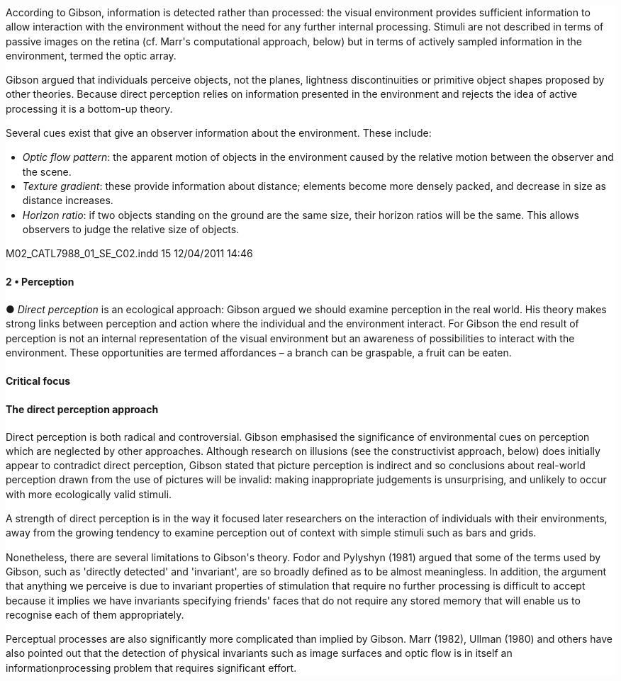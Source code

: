 According to Gibson, information is detected rather than processed: the visual environment provides sufficient information to allow interaction with the environment without the need for any further internal processing. Stimuli are not described in terms of passive images on the retina (cf. Marr's computational approach, below) but in terms of actively sampled information in the environment, termed the optic array.

Gibson argued that individuals perceive objects, not the planes, lightness discontinuities or primitive object shapes proposed by other theories. Because direct perception relies on information presented in the environment and rejects the idea of active processing it is a bottom-up theory.

Several cues exist that give an observer information about the environment. These include:

- *Optic flow pattern*: the apparent motion of objects in the environment caused by the relative motion between the observer and the scene.
- *Texture gradient*: these provide information about distance; elements become more densely packed, and decrease in size as distance increases.
- *Horizon ratio*: if two objects standing on the ground are the same size, their horizon ratios will be the same. This allows observers to judge the relative size of objects.

M02\_CATL7988\_01\_SE\_C02.indd 15 12/04/2011 14:46

#### 2 • Perception

● *Direct perception* is an ecological approach: Gibson argued we should examine perception in the real world. His theory makes strong links between perception and action where the individual and the environment interact. For Gibson the end result of perception is not an internal representation of the visual environment but an awareness of possibilities to interact with the environment. These opportunities are termed affordances – a branch can be graspable, a fruit can be eaten.

#### Critical focus

#### The direct perception approach

Direct perception is both radical and controversial. Gibson emphasised the significance of environmental cues on perception which are neglected by other approaches. Although research on illusions (see the constructivist approach, below) does initially appear to contradict direct perception, Gibson stated that picture perception is indirect and so conclusions about real-world perception drawn from the use of pictures will be invalid: making inappropriate judgements is unsurprising, and unlikely to occur with more ecologically valid stimuli.

A strength of direct perception is in the way it focused later researchers on the interaction of individuals with their environments, away from the growing tendency to examine perception out of context with simple stimuli such as bars and grids.

Nonetheless, there are several limitations to Gibson's theory. Fodor and Pylyshyn (1981) argued that some of the terms used by Gibson, such as 'directly detected' and 'invariant', are so broadly defined as to be almost meaningless. In addition, the argument that anything we perceive is due to invariant properties of stimulation that require no further processing is difficult to accept because it implies we have invariants specifying friends' faces that do not require any stored memory that will enable us to recognise each of them appropriately.

Perceptual processes are also significantly more complicated than implied by Gibson. Marr (1982), Ullman (1980) and others have also pointed out that the detection of physical invariants such as image surfaces and optic flow is in itself an informationprocessing problem that requires significant effort.
